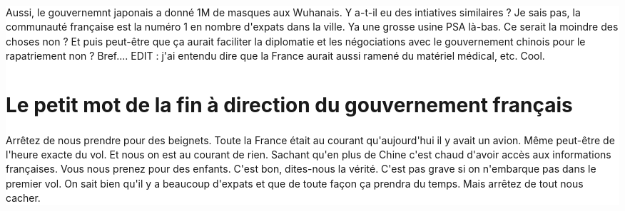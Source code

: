 Aussi, le gouvernemnt japonais a donné 1M de masques aux Wuhanais. Y a-t-il eu des intiatives similaires ? Je sais pas, la communauté française est la numéro 1 en nombre d'expats dans la ville. Ya une grosse usine PSA là-bas. Ce serait la moindre des choses non ? Et puis peut-être que ça aurait faciliter la diplomatie et les négociations avec le gouvernement chinois pour le rapatriement non ? Bref....
EDIT : j'ai entendu dire que la France aurait aussi ramené du matériel médical, etc. Cool.

# Le petit mot de la fin à direction du gouvernement français
Arrêtez de nous prendre pour des beignets. Toute la France était au courant qu'aujourd'hui il y avait un avion. Même peut-être de l'heure exacte du vol. Et nous on est au courant de rien. Sachant qu'en plus de Chine c'est chaud d'avoir accès aux informations françaises. Vous nous prenez pour des enfants. C'est bon, dites-nous la vérité. C'est pas grave si on n'embarque pas dans le premier vol. On sait bien qu'il y a beaucoup d'expats et que de toute façon ça prendra du temps. Mais arrêtez de tout nous cacher.